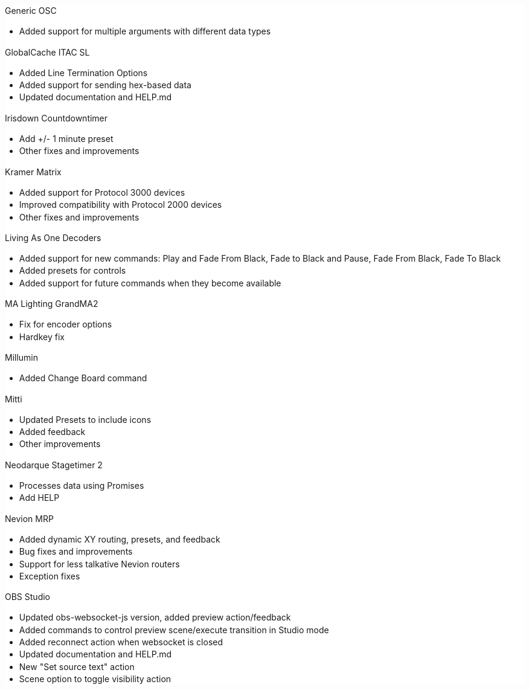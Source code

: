 Generic OSC

- Added support for multiple arguments with different data types

GlobalCache ITAC SL

- Added Line Termination Options
- Added support for sending hex-based data
- Updated documentation and HELP.md

Irisdown Countdowntimer

- Add +/- 1 minute preset
- Other fixes and improvements

Kramer Matrix

- Added support for Protocol 3000 devices
- Improved compatibility with Protocol 2000 devices
- Other fixes and improvements

Living As One Decoders

- Added support for new commands: Play and Fade From Black, Fade to Black and Pause, Fade From Black, Fade To Black
- Added presets for controls
- Added support for future commands when they become available

MA Lighting GrandMA2

- Fix for encoder options
- Hardkey fix

Millumin

- Added Change Board command

Mitti

- Updated Presets to include icons
- Added feedback
- Other improvements

Neodarque Stagetimer 2

- Processes data using Promises
- Add HELP

Nevion MRP

- Added dynamic XY routing, presets, and feedback
- Bug fixes and improvements
- Support for less talkative Nevion routers
- Exception fixes

OBS Studio

- Updated obs-websocket-js version, added preview action/feedback
- Added commands to control preview scene/execute transition in Studio mode
- Added reconnect action when websocket is closed
- Updated documentation and HELP.md
- New "Set source text" action
- Scene option to toggle visibility action
